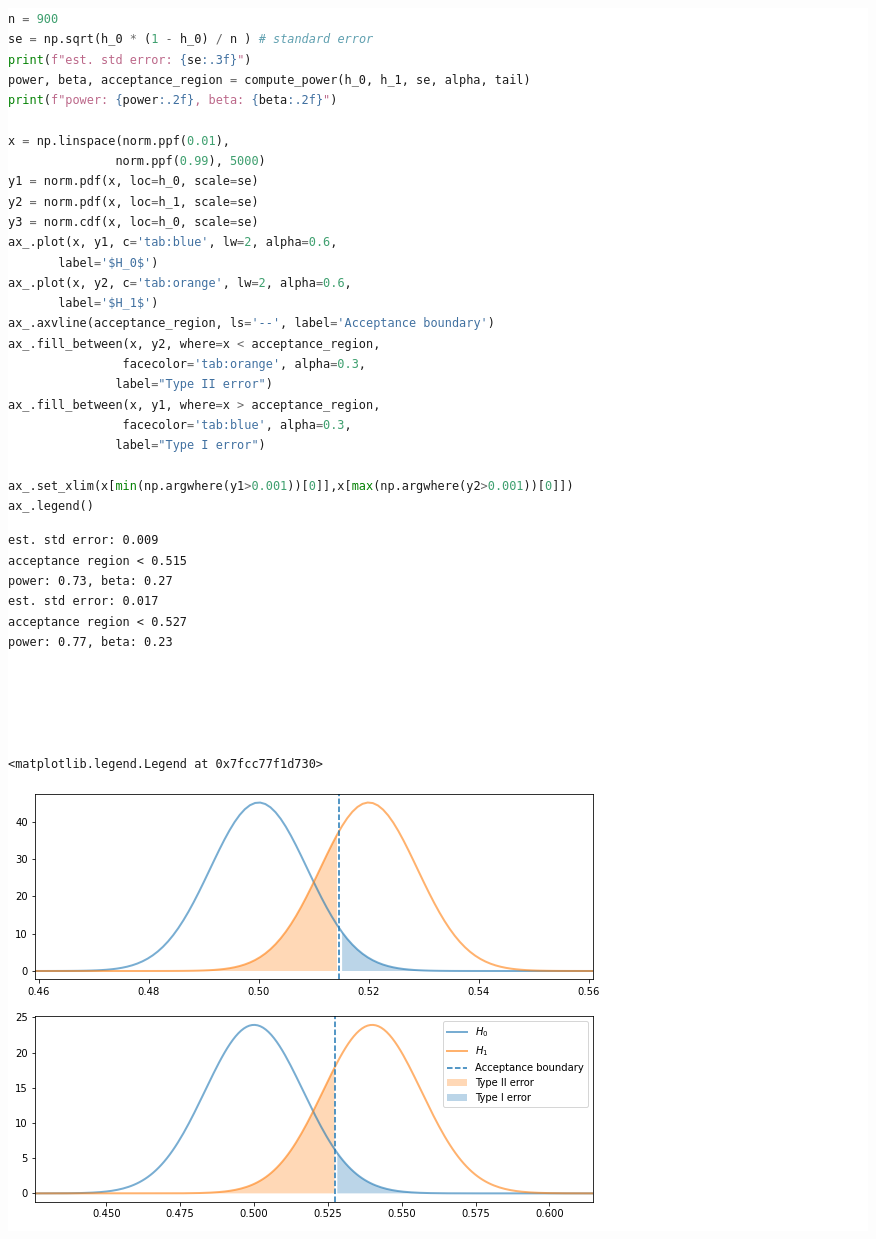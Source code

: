```python
n = 900
se = np.sqrt(h_0 * (1 - h_0) / n ) # standard error
print(f"est. std error: {se:.3f}")
power, beta, acceptance_region = compute_power(h_0, h_1, se, alpha, tail)
print(f"power: {power:.2f}, beta: {beta:.2f}")

x = np.linspace(norm.ppf(0.01),
               norm.ppf(0.99), 5000)
y1 = norm.pdf(x, loc=h_0, scale=se)
y2 = norm.pdf(x, loc=h_1, scale=se)
y3 = norm.cdf(x, loc=h_0, scale=se)
ax_.plot(x, y1, c='tab:blue', lw=2, alpha=0.6,
       label='$H_0$')
ax_.plot(x, y2, c='tab:orange', lw=2, alpha=0.6,
       label='$H_1$')
ax_.axvline(acceptance_region, ls='--', label='Acceptance boundary')
ax_.fill_between(x, y2, where=x < acceptance_region, 
                facecolor='tab:orange', alpha=0.3,
               label="Type II error")
ax_.fill_between(x, y1, where=x > acceptance_region, 
                facecolor='tab:blue', alpha=0.3,
               label="Type I error")

ax_.set_xlim(x[min(np.argwhere(y1>0.001))[0]],x[max(np.argwhere(y2>0.001))[0]])
ax_.legend()
```

    est. std error: 0.009
    acceptance region < 0.515
    power: 0.73, beta: 0.27
    est. std error: 0.017
    acceptance region < 0.527
    power: 0.77, beta: 0.23





    <matplotlib.legend.Legend at 0x7fcc77f1d730>




    
![png](X3_AB_Testing_files/X3_AB_Testing_16_2.png)
    